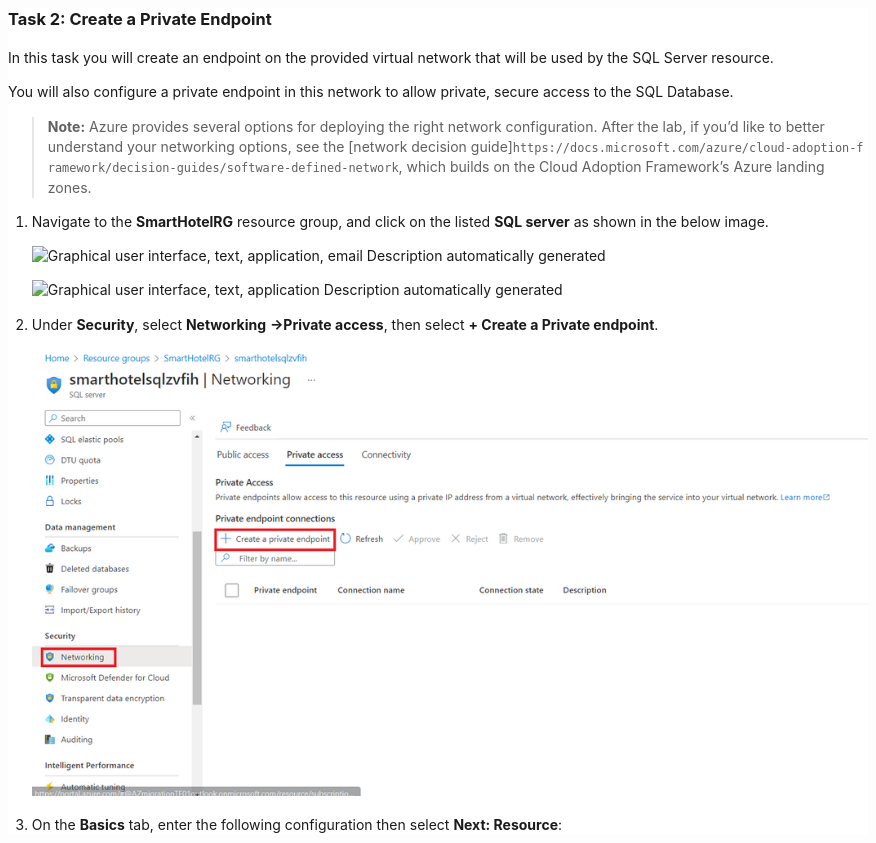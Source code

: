 ### Task 2: Create a Private Endpoint

In this task you will create an endpoint on the provided virtual network
that will be used by the SQL Server resource.

You will also configure a private endpoint in this network to allow
private, secure access to the SQL Database.

> **Note:** Azure provides several options for deploying the right network
configuration. After the lab, if you’d like to better understand your
networking options, see the [network decision
guide]`https://docs.microsoft.com/azure/cloud-adoption-framework/decision-guides/software-defined-network`,
which builds on the Cloud Adoption Framework’s Azure landing zones.

1.  Navigate to the **SmartHotelRG** resource group, and click on the
    listed **SQL server** as shown in the below image.

    ![Graphical user interface, text, application, email Description
automatically generated](./media/image12.png)

    ![Graphical user interface, text, application Description automatically
generated](./media/image13.png)

2.  Under **Security**, select **Networking** **-\>Private access**,
    then select **+ Create a Private endpoint**.

    ![](./media/image14.png)

3.  On the **Basics** tab, enter the following configuration then
    select **Next: Resource**:
